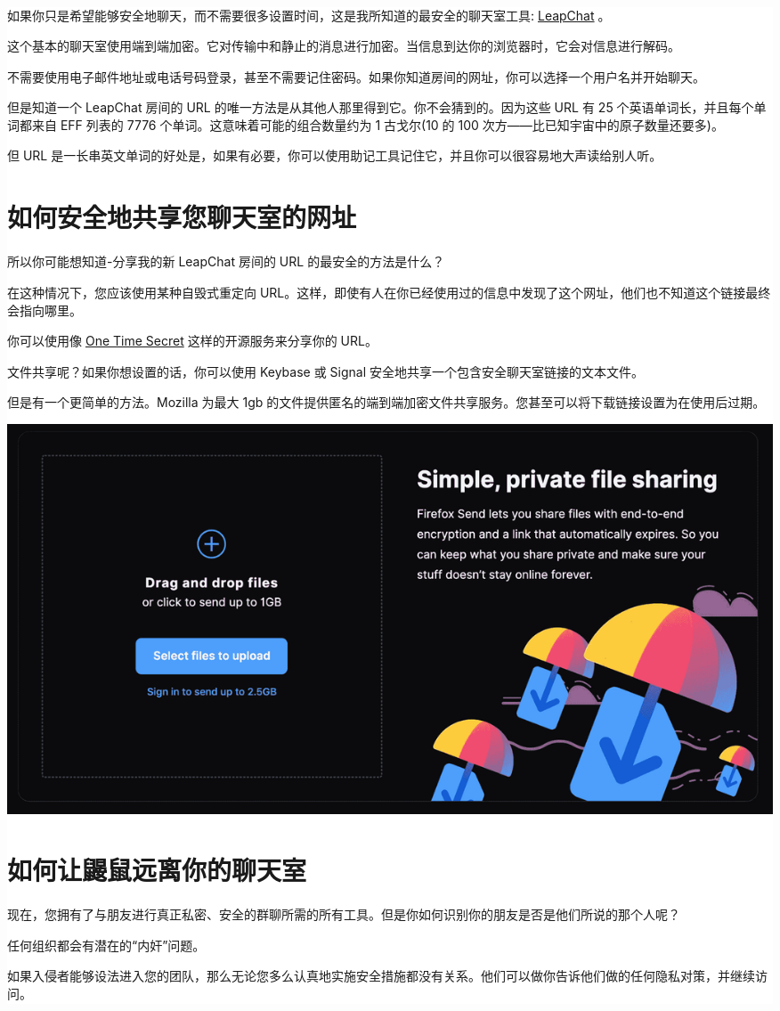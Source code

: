 如果你只是希望能够安全地聊天，而不需要很多设置时间，这是我所知道的最安全的聊天室工具: [LeapChat](https://www.leapchat.org) 。

这个基本的聊天室使用端到端加密。它对传输中和静止的消息进行加密。当信息到达你的浏览器时，它会对信息进行解码。

不需要使用电子邮件地址或电话号码登录，甚至不需要记住密码。如果你知道房间的网址，你可以选择一个用户名并开始聊天。

但是知道一个 LeapChat 房间的 URL 的唯一方法是从其他人那里得到它。你不会猜到的。因为这些 URL 有 25 个英语单词长，并且每个单词都来自 EFF 列表的 7776 个单词。这意味着可能的组合数量约为 1 古戈尔(10 的 100 次方——比已知宇宙中的原子数量还要多)。

但 URL 是一长串英文单词的好处是，如果有必要，你可以使用助记工具记住它，并且你可以很容易地大声读给别人听。

# 如何安全地共享您聊天室的网址

所以你可能想知道-分享我的新 LeapChat 房间的 URL 的最安全的方法是什么？

在这种情况下，您应该使用某种自毁式重定向 URL。这样，即使有人在你已经使用过的信息中发现了这个网址，他们也不知道这个链接最终会指向哪里。

你可以使用像 [One Time Secret](https://onetimesecret.com) 这样的开源服务来分享你的 URL。

文件共享呢？如果你想设置的话，你可以使用 Keybase 或 Signal 安全地共享一个包含安全聊天室链接的文本文件。

但是有一个更简单的方法。Mozilla 为最大 1gb 的文件提供匿名的端到端加密文件共享服务。您甚至可以将下载链接设置为在使用后过期。

![Firefox_Send](img/6b3680eab61f29e9213c56a7f2f10639.png)

# 如何让鼹鼠远离你的聊天室

现在，您拥有了与朋友进行真正私密、安全的群聊所需的所有工具。但是你如何识别你的朋友是否是他们所说的那个人呢？

任何组织都会有潜在的“内奸”问题。

如果入侵者能够设法进入您的团队，那么无论您多么认真地实施安全措施都没有关系。他们可以做你告诉他们做的任何隐私对策，并继续访问。
